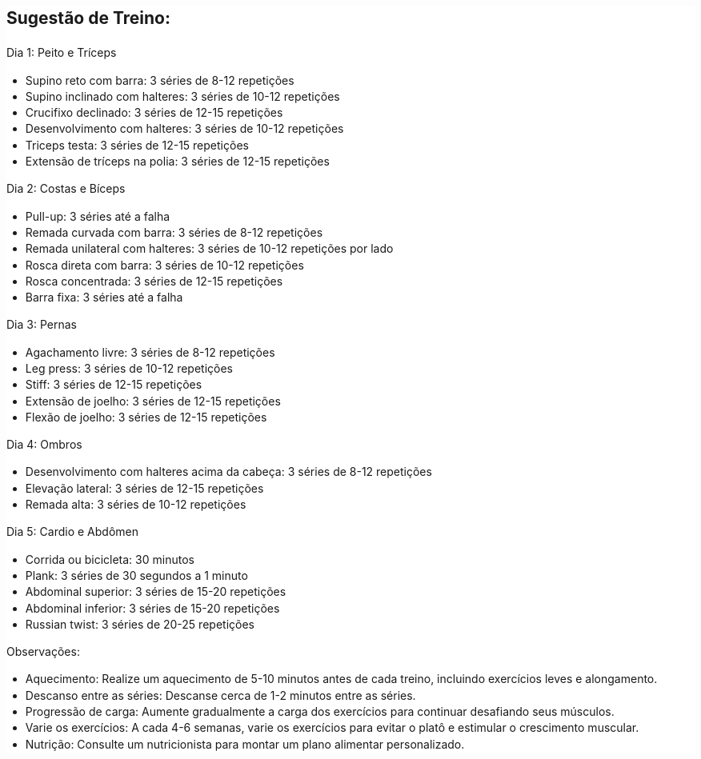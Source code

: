 ## Sugestão de Treino:

Dia 1: Peito e Tríceps
* Supino reto com barra: 3 séries de 8-12 repetições
* Supino inclinado com halteres: 3 séries de 10-12 repetições
* Crucifixo declinado: 3 séries de 12-15 repetições
* Desenvolvimento com halteres: 3 séries de 10-12 repetições
* Triceps testa: 3 séries de 12-15 repetições
* Extensão de tríceps na polia: 3 séries de 12-15 repetições

Dia 2: Costas e Bíceps
* Pull-up: 3 séries até a falha
* Remada curvada com barra: 3 séries de 8-12 repetições
* Remada unilateral com halteres: 3 séries de 10-12 repetições por lado
* Rosca direta com barra: 3 séries de 10-12 repetições
* Rosca concentrada: 3 séries de 12-15 repetições
* Barra fixa: 3 séries até a falha

Dia 3: Pernas
* Agachamento livre: 3 séries de 8-12 repetições
* Leg press: 3 séries de 10-12 repetições
* Stiff: 3 séries de 12-15 repetições
* Extensão de joelho: 3 séries de 12-15 repetições
* Flexão de joelho: 3 séries de 12-15 repetições

Dia 4: Ombros
* Desenvolvimento com halteres acima da cabeça: 3 séries de 8-12 repetições
* Elevação lateral: 3 séries de 12-15 repetições
* Remada alta: 3 séries de 10-12 repetições


Dia 5: Cardio e Abdômen
* Corrida ou bicicleta: 30 minutos
* Plank: 3 séries de 30 segundos a 1 minuto
* Abdominal superior: 3 séries de 15-20 repetições
* Abdominal inferior: 3 séries de 15-20 repetições
* Russian twist: 3 séries de 20-25 repetições

Observações:
* Aquecimento: Realize um aquecimento de 5-10 minutos antes de cada treino, incluindo exercícios leves e alongamento.
* Descanso entre as séries: Descanse cerca de 1-2 minutos entre as séries.
* Progressão de carga: Aumente gradualmente a carga dos exercícios para continuar desafiando seus músculos.
* Varie os exercícios: A cada 4-6 semanas, varie os exercícios para evitar o platô e estimular o crescimento muscular.
* Nutrição: Consulte um nutricionista para montar um plano alimentar personalizado.
